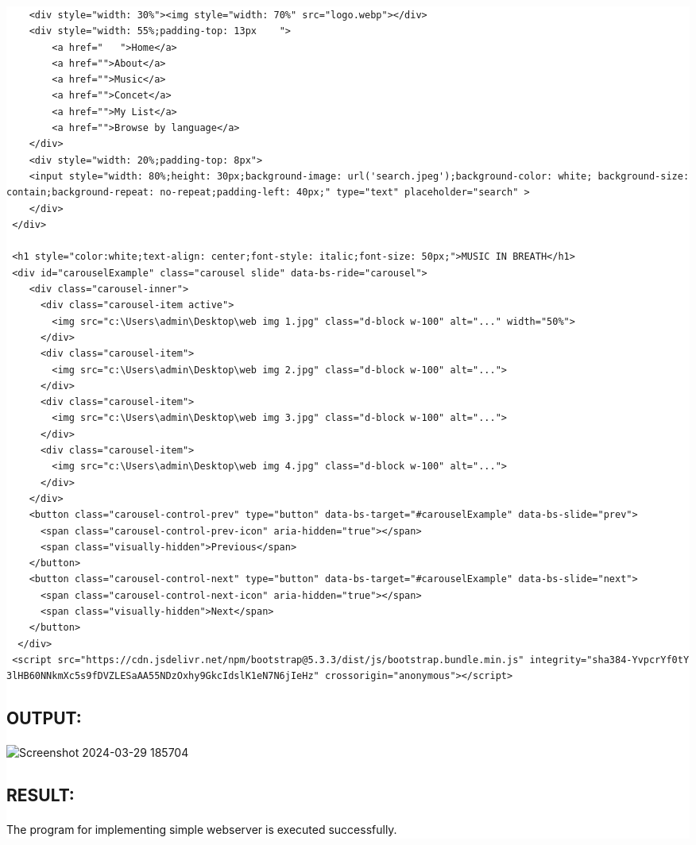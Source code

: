         <div style="width: 30%"><img style="width: 70%" src="logo.webp"></div>
        <div style="width: 55%;padding-top: 13px    ">
            <a href="   ">Home</a>
            <a href="">About</a>
            <a href="">Music</a>
            <a href="">Concet</a>
            <a href="">My List</a>
            <a href="">Browse by language</a>
        </div>  
        <div style="width: 20%;padding-top: 8px">
        <input style="width: 80%;height: 30px;background-image: url('search.jpeg');background-color: white; background-size: contain;background-repeat: no-repeat;padding-left: 40px;" type="text" placeholder="search" >
        </div>
     </div>
     
     <h1 style="color:white;text-align: center;font-style: italic;font-size: 50px;">MUSIC IN BREATH</h1>
     <div id="carouselExample" class="carousel slide" data-bs-ride="carousel">
        <div class="carousel-inner">
          <div class="carousel-item active">
            <img src="c:\Users\admin\Desktop\web img 1.jpg" class="d-block w-100" alt="..." width="50%">
          </div>
          <div class="carousel-item">
            <img src="c:\Users\admin\Desktop\web img 2.jpg" class="d-block w-100" alt="...">
          </div>
          <div class="carousel-item">
            <img src="c:\Users\admin\Desktop\web img 3.jpg" class="d-block w-100" alt="...">
          </div>
          <div class="carousel-item">
            <img src="c:\Users\admin\Desktop\web img 4.jpg" class="d-block w-100" alt="...">
          </div>
        </div>
        <button class="carousel-control-prev" type="button" data-bs-target="#carouselExample" data-bs-slide="prev">
          <span class="carousel-control-prev-icon" aria-hidden="true"></span>
          <span class="visually-hidden">Previous</span>
        </button>
        <button class="carousel-control-next" type="button" data-bs-target="#carouselExample" data-bs-slide="next">
          <span class="carousel-control-next-icon" aria-hidden="true"></span>
          <span class="visually-hidden">Next</span>
        </button>
      </div>
     <script src="https://cdn.jsdelivr.net/npm/bootstrap@5.3.3/dist/js/bootstrap.bundle.min.js" integrity="sha384-YvpcrYf0tY3lHB60NNkmXc5s9fDVZLESaAA55NDzOxhy9GkcIdslK1eN7N6jIeHz" crossorigin="anonymous"></script>  
</body>
</html>


## OUTPUT:

![Screenshot 2024-03-29 185704](https://github.com/Sandhniya/simplewebserver/assets/151395890/2cf6e9df-c3df-4bd6-8830-5e04b6813995)



## RESULT:
The program for implementing simple webserver is executed successfully.
